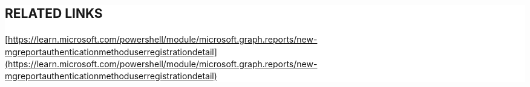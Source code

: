 ## RELATED LINKS

[https://learn.microsoft.com/powershell/module/microsoft.graph.reports/new-mgreportauthenticationmethoduserregistrationdetail](https://learn.microsoft.com/powershell/module/microsoft.graph.reports/new-mgreportauthenticationmethoduserregistrationdetail)

